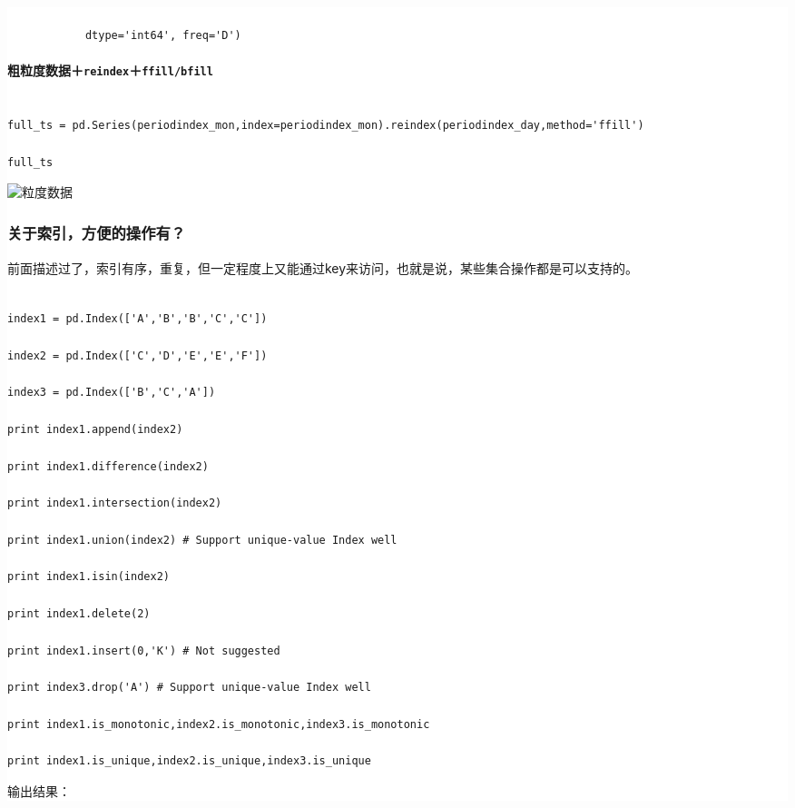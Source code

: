 ```

            dtype='int64', freq='D')

```



#### 粗粒度数据＋`reindex`＋`ffill/bfill`

```

full_ts = pd.Series(periodindex_mon,index=periodindex_mon).reindex(periodindex_day,method='ffill')

full_ts

```

![粒度数据](http://ww4.sinaimg.cn/large/6d9475f6jw1ez8obdrmi6j20ob0aqgn0.jpg)

### 关于索引，⽅便的操作有？

前⾯描述过了，索引有序，重复，但⼀定程度上⼜能通过key来访问，也就是说，某些集合操作都是可以⽀持的。

```

index1 = pd.Index(['A','B','B','C','C'])

index2 = pd.Index(['C','D','E','E','F'])

index3 = pd.Index(['B','C','A'])

print index1.append(index2)

print index1.difference(index2)

print index1.intersection(index2)

print index1.union(index2) # Support unique-value Index well

print index1.isin(index2)

print index1.delete(2)

print index1.insert(0,'K') # Not suggested

print index3.drop('A') # Support unique-value Index well

print index1.is_monotonic,index2.is_monotonic,index3.is_monotonic

print index1.is_unique,index2.is_unique,index3.is_unique

```

输出结果：
